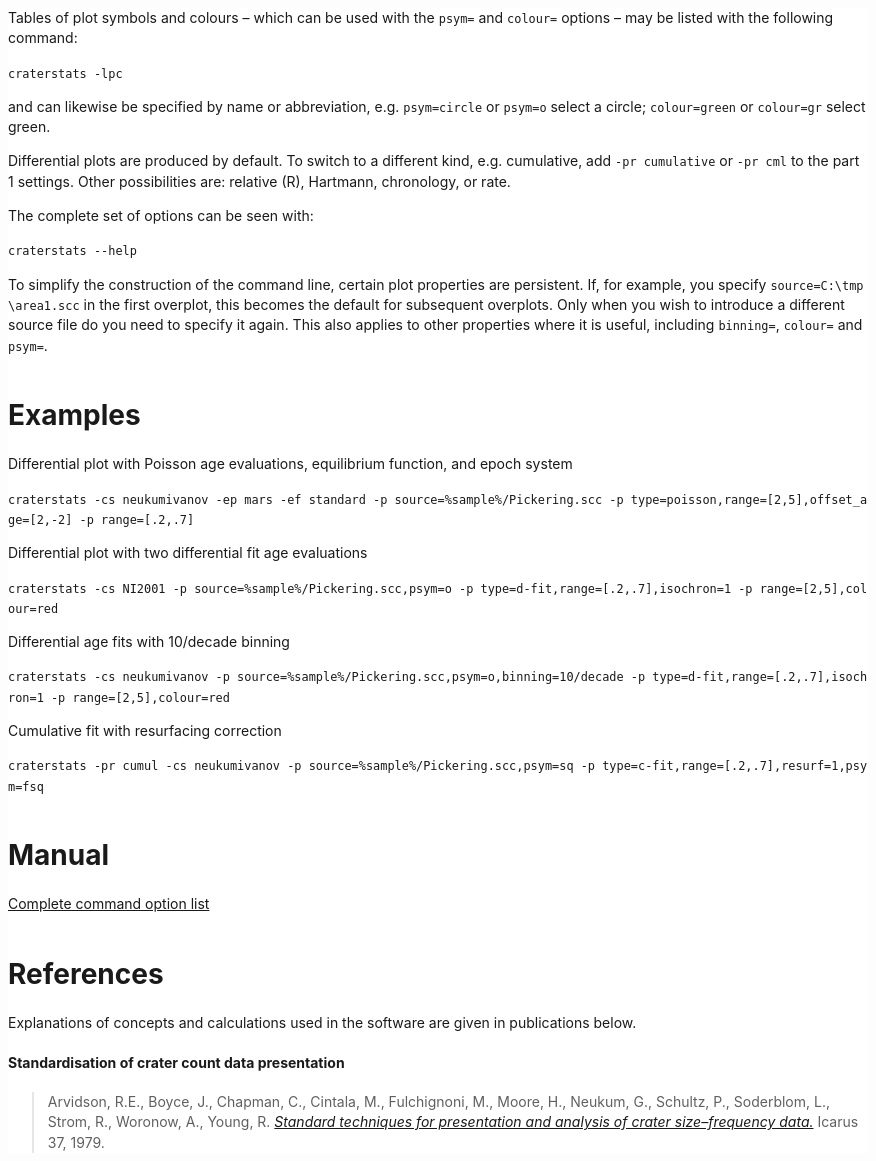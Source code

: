 Tables of plot symbols and colours – which can be used with the `psym=` and `colour=` options – may be listed with the following command:

    craterstats -lpc

and can likewise be specified by name or abbreviation, e.g. `psym=circle` or `psym=o` select a circle; `colour=green` or `colour=gr` select green.  

Differential plots are produced by default. To switch to a different kind, e.g. cumulative, add `-pr cumulative` or `-pr cml` to the part 1 settings. 
Other possibilities are: relative (R), Hartmann, chronology, or rate.

The complete set of options can be seen with:

    craterstats --help

To simplify the construction of the command line, certain plot properties are persistent. If, for example, you specify `source=C:\tmp\area1.scc` in the first overplot, this becomes the default for subsequent overplots. Only when you wish to introduce a different source file do you need to specify it again. This also applies to other properties where it is useful, including `binning=`, `colour=` and `psym=`.


# Examples

Differential plot with Poisson age evaluations, equilibrium function, and epoch system

    craterstats -cs neukumivanov -ep mars -ef standard -p source=%sample%/Pickering.scc -p type=poisson,range=[2,5],offset_age=[2,-2] -p range=[.2,.7]

Differential plot with two differential fit age evaluations

    craterstats -cs NI2001 -p source=%sample%/Pickering.scc,psym=o -p type=d-fit,range=[.2,.7],isochron=1 -p range=[2,5],colour=red

Differential age fits with 10/decade binning

    craterstats -cs neukumivanov -p source=%sample%/Pickering.scc,psym=o,binning=10/decade -p type=d-fit,range=[.2,.7],isochron=1 -p range=[2,5],colour=red

Cumulative fit with resurfacing correction

    craterstats -pr cumul -cs neukumivanov -p source=%sample%/Pickering.scc,psym=sq -p type=c-fit,range=[.2,.7],resurf=1,psym=fsq

# Manual
[Complete command option list](docs/manual.md)

# References

Explanations of concepts and calculations used in the software are given in publications below.

#### Standardisation of crater count data presentation

>Arvidson, R.E., Boyce, J., Chapman, C., Cintala, M., Fulchignoni, M., Moore, H., Neukum,
G., Schultz, P., Soderblom, L., Strom, R., Woronow, A., Young, R. [<i>Standard
techniques for presentation and analysis of crater size–frequency data.</i>](https://doi.org/10.1016/0019-1035%2879%2990009-5) Icarus 37, 1979.
